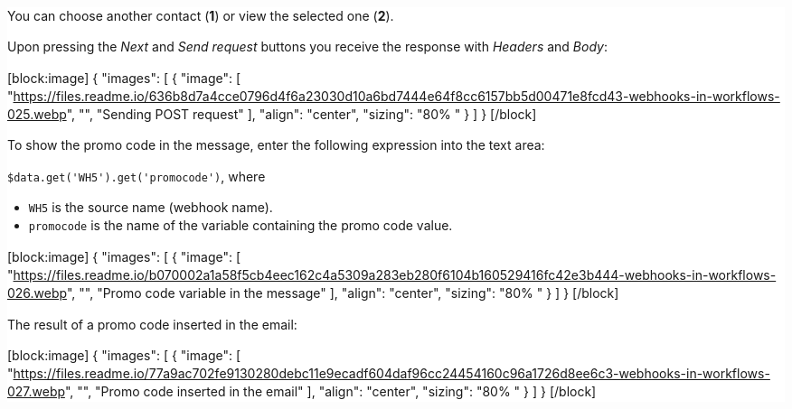 
You can choose another contact (**1**) or view the selected one (**2**).

Upon pressing the _Next_ and _Send request_ buttons you receive the response with _Headers_ and _Body_:

[block:image]
{
  "images": [
    {
      "image": [
        "https://files.readme.io/636b8d7a4cce0796d4f6a23030d10a6bd7444e64f8cc6157bb5d00471e8fcd43-webhooks-in-workflows-025.webp",
        "",
        "Sending POST request"
      ],
      "align": "center",
      "sizing": "80% "
    }
  ]
}
[/block]


To show the promo code in the message, enter the following expression into the text area:

`$data.get('WH5').get('promocode')`, where

- `WH5` is the source name (webhook name).
- `promocode` is the name of the variable containing the promo code value.

[block:image]
{
  "images": [
    {
      "image": [
        "https://files.readme.io/b070002a1a58f5cb4eec162c4a5309a283eb280f6104b160529416fc42e3b444-webhooks-in-workflows-026.webp",
        "",
        "Promo code variable in the message"
      ],
      "align": "center",
      "sizing": "80% "
    }
  ]
}
[/block]


The result of a promo code inserted in the email:

[block:image]
{
  "images": [
    {
      "image": [
        "https://files.readme.io/77a9ac702fe9130280debc11e9ecadf604daf96cc24454160c96a1726d8ee6c3-webhooks-in-workflows-027.webp",
        "",
        "Promo code inserted in the email"
      ],
      "align": "center",
      "sizing": "80% "
    }
  ]
}
[/block]
